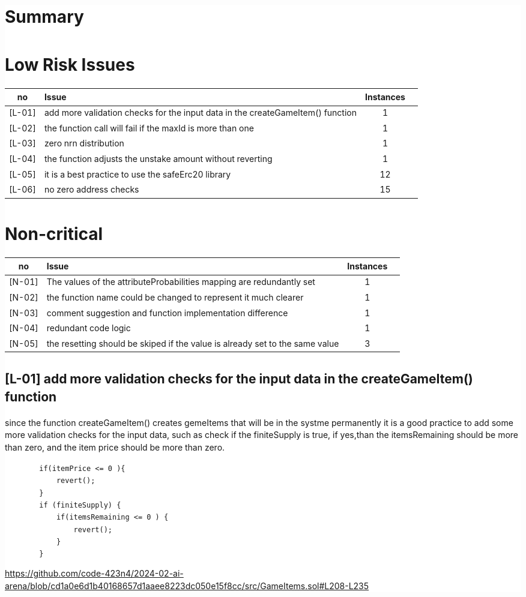 # Summary



# Low Risk Issues    
no | Issue |Instances||
|-|:-|:-:|:-:|
| [L-01] |  add more validation checks for the input data in the createGameItem() function | 1 |
| [L-02] |  the function call will fail if the maxId is more than one | 1 |
| [L-03] |  zero nrn distribution | 1 |
| [L-04] |  the function adjusts the unstake amount without reverting | 1 |
| [L-05] |  it is a best practice to use the safeErc20 library | 12 |
| [L-06] |  no zero address checks | 15 |

# Non-critical
no | Issue |Instances||
|-|:-|:-:|:-:|
| [N-01] |  The values of the attributeProbabilities mapping are redundantly set| 1 |
| [N-02] |  the function name could be changed to represent it much clearer | 1 |
| [N-03] |  comment suggestion and function implementation difference | 1 |
| [N-04] |  redundant code logic | 1 |
| [N-05] |  the resetting should be skiped if the value is already set to the same value | 3 | 


## [L-01] add more validation checks for the input data in the createGameItem() function 
since the function createGameItem() creates gemeItems that will be in the systme permanently it is a good practice to add some more validation checks for the input data, such as check if the finiteSupply is true, if yes,than the itemsRemaining should be more than zero, and the item price should be more than zero.
```solidity
        if(itemPrice <= 0 ){ 
            revert();
        }
        if (finiteSupply) {
            if(itemsRemaining <= 0 ) {
                revert();
            }
        }
```
https://github.com/code-423n4/2024-02-ai-arena/blob/cd1a0e6d1b40168657d1aaee8223dc050e15f8cc/src/GameItems.sol#L208-L235
